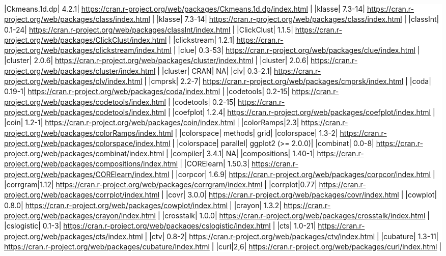 |Ckmeans.1d.dp| 4.2.1| https://cran.r-project.org/web/packages/Ckmeans.1d.dp/index.html |
|klasse| 7.3-14| https://cran.r-project.org/web/packages/class/index.html |
|klasse| 7.3-14| https://cran.r-project.org/web/packages/class/index.html |
|classInt| 0.1-24| https://cran.r-project.org/web/packages/classInt/index.html |
|ClickClust| 1.1.5| https://cran.r-project.org/web/packages/ClickClust/index.html |
|clickstream| 1.2.1| https://cran.r-project.org/web/packages/clickstream/index.html |
|clue| 0.3-53| https://cran.r-project.org/web/packages/clue/index.html |
|cluster| 2.0.6| https://cran.r-project.org/web/packages/cluster/index.html |
|cluster| 2.0.6| https://cran.r-project.org/web/packages/cluster/index.html |
|cluster| CRAN| NA|
|clv| 0.3-2.1| https://cran.r-project.org/web/packages/clv/index.html |
|cmprsk| 2.2-7| https://cran.r-project.org/web/packages/cmprsk/index.html |
|coda| 0.19-1| https://cran.r-project.org/web/packages/coda/index.html |
|codetools| 0.2-15| https://cran.r-project.org/web/packages/codetools/index.html |
|codetools| 0.2-15| https://cran.r-project.org/web/packages/codetools/index.html |
|coefplot| 1.2.4| https://cran.r-project.org/web/packages/coefplot/index.html |
|coin| 1.2-1| https://cran.r-project.org/web/packages/coin/index.html |
|colorRamps|2.3| https://cran.r-project.org/web/packages/colorRamps/index.html |
|colorspace| methods| grid|
|colorspace| 1.3-2| https://cran.r-project.org/web/packages/colorspace/index.html |
|colorspace| parallel| ggplot2 (>= 2.0.0)|
|combinat| 0.0-8| https://cran.r-project.org/web/packages/combinat/index.html |
|compiler| 3.4.1| NA|
|compositions| 1.40-1| https://cran.r-project.org/web/packages/compositions/index.html |
|CORElearn| 1.50.3| https://cran.r-project.org/web/packages/CORElearn/index.html |
|corpcor| 1.6.9| https://cran.r-project.org/web/packages/corpcor/index.html |
|corrgram|1.12| https://cran.r-project.org/web/packages/corrgram/index.html |
|corrplot|0.77| https://cran.r-project.org/web/packages/corrplot/index.html |
|covr| 3.0.0| https://cran.r-project.org/web/packages/covr/index.html |
|cowplot| 0.8.0| https://cran.r-project.org/web/packages/cowplot/index.html |
|crayon| 1.3.2| https://cran.r-project.org/web/packages/crayon/index.html |
|crosstalk| 1.0.0| https://cran.r-project.org/web/packages/crosstalk/index.html |
|cslogistic| 0.1-3| https://cran.r-project.org/web/packages/cslogistic/index.html |
|cts| 1.0-21| https://cran.r-project.org/web/packages/cts/index.html |
|ctv| 0.8-2| https://cran.r-project.org/web/packages/ctv/index.html |
|cubature| 1.3-11| https://cran.r-project.org/web/packages/cubature/index.html |
|curl|2,6| https://cran.r-project.org/web/packages/curl/index.html |